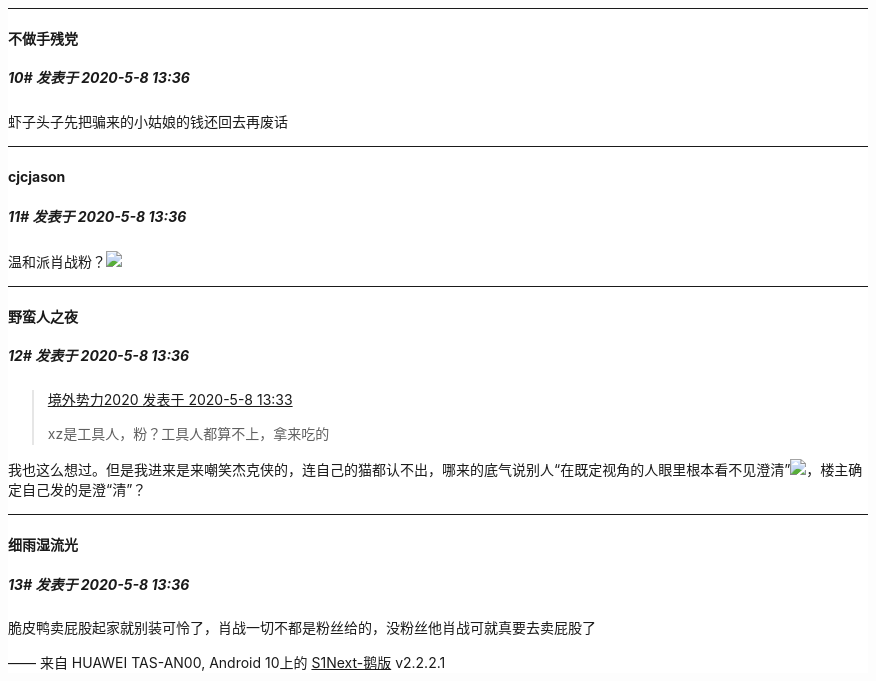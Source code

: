 





*****

####  不做手残党  
##### 10#       发表于 2020-5-8 13:36




虾子头子先把骗来的小姑娘的钱还回去再废话







*****

####  cjcjason  
##### 11#       发表于 2020-5-8 13:36




温和派肖战粉？<img src="https://static.saraba1st.com/image/smiley/face2017/091.png" referrerpolicy="no-referrer">







*****

####  野蛮人之夜  
##### 12#       发表于 2020-5-8 13:36



<blockquote><a href="httphttps://bbs.saraba1st.com/2b/forum.php?mod=redirect&amp;goto=findpost&amp;pid=47343425&amp;ptid=1933448" target="_blank">境外势力2020 发表于 2020-5-8 13:33</a>

xz是工具人，粉？工具人都算不上，拿来吃的</blockquote>
我也这么想过。但是我进来是来嘲笑杰克侠的，连自己的猫都认不出，哪来的底气说别人“在既定视角的人眼里根本看不见澄清”<img src="https://static.saraba1st.com/image/smiley/face2017/037.png" referrerpolicy="no-referrer">，楼主确定自己发的是澄“清”？







*****

####  细雨湿流光  
##### 13#       发表于 2020-5-8 13:36




脆皮鸭卖屁股起家就别装可怜了，肖战一切不都是粉丝给的，没粉丝他肖战可就真要去卖屁股了

—— 来自 HUAWEI TAS-AN00, Android 10上的 [S1Next-鹅版](https://github.com/ykrank/S1-Next/releases) v2.2.2.1
